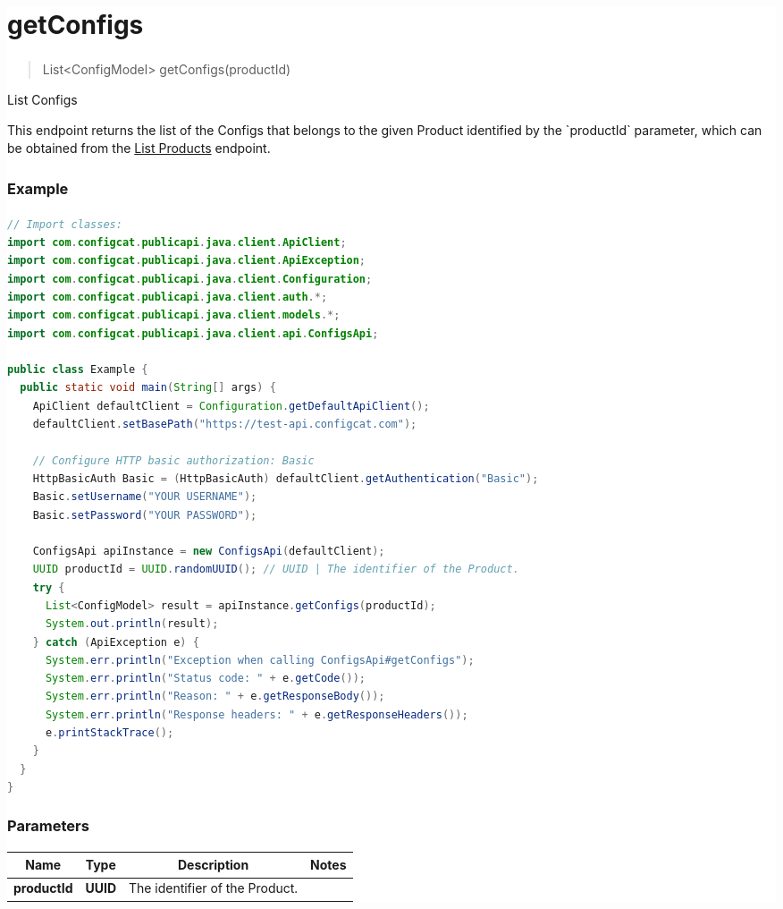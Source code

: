 <a id="getConfigs"></a>
# **getConfigs**
> List&lt;ConfigModel&gt; getConfigs(productId)

List Configs

This endpoint returns the list of the Configs that belongs to the given Product identified by the &#x60;productId&#x60; parameter, which can be obtained from the [List Products](#operation/get-products) endpoint.

### Example
```java
// Import classes:
import com.configcat.publicapi.java.client.ApiClient;
import com.configcat.publicapi.java.client.ApiException;
import com.configcat.publicapi.java.client.Configuration;
import com.configcat.publicapi.java.client.auth.*;
import com.configcat.publicapi.java.client.models.*;
import com.configcat.publicapi.java.client.api.ConfigsApi;

public class Example {
  public static void main(String[] args) {
    ApiClient defaultClient = Configuration.getDefaultApiClient();
    defaultClient.setBasePath("https://test-api.configcat.com");
    
    // Configure HTTP basic authorization: Basic
    HttpBasicAuth Basic = (HttpBasicAuth) defaultClient.getAuthentication("Basic");
    Basic.setUsername("YOUR USERNAME");
    Basic.setPassword("YOUR PASSWORD");

    ConfigsApi apiInstance = new ConfigsApi(defaultClient);
    UUID productId = UUID.randomUUID(); // UUID | The identifier of the Product.
    try {
      List<ConfigModel> result = apiInstance.getConfigs(productId);
      System.out.println(result);
    } catch (ApiException e) {
      System.err.println("Exception when calling ConfigsApi#getConfigs");
      System.err.println("Status code: " + e.getCode());
      System.err.println("Reason: " + e.getResponseBody());
      System.err.println("Response headers: " + e.getResponseHeaders());
      e.printStackTrace();
    }
  }
}
```

### Parameters

| Name | Type | Description  | Notes |
|------------- | ------------- | ------------- | -------------|
| **productId** | **UUID**| The identifier of the Product. | |
